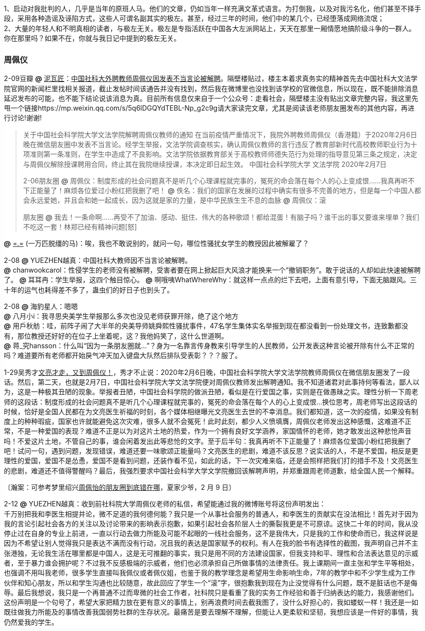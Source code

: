 1、启动对我批判的人，几乎是当年的原班人马。他们的文章，仍如当年一样充满文革式语言。为打倒我，以及对我污名化，他们甚至不择手段，采用各种造谣及诬陷方式，这些人可谓名副其实的极左。甚至，经过三年的时间，他们中的某几个，已经堕落成网络流氓；  
2、大量的年轻人和不明真相的读者，与极左无关。极左是专指活跃在中国各大左派网站上，天天在那里一厢情愿地搞阶级斗争的一群人。你在那里吗？如果不在，你就与我日记中提到的极左无关。

### 周佩仪

2-09豆瓣 **@** [泥瓦匠](https://www.douban.com/people/133482686/)：[中国社科大外聘教师周佩仪因发表不当言论被解聘](https://www.douban.com/group/topic/164687599/?start=0)。隔壁楼贴过，楼主本着求真务实的精神首先去中国社科大文法学院官网的新闻栏里找相关报道，截止发帖时间该通告并没有找到，然后我在微博里也没找到该学校的官微信息，所以现在，既不能排除消息延迟发布的可能，也不能下结论说该消息为真。目前所有信息仅来自于一个公众号：走看社会，隔壁楼主没有贴出文章完整内容，我这里先甩一个链接https://mp.weixin.qq.com/s/5q6lDGQYdTEBL-Np_g2c9g请大家读完文章，尤其是阅读该老师朋友圈发布的其他内容，再进行讨论!谢谢!

> 关于中国社会科学院大学文法学院解聘周佩仪教师的通知
> 在当前疫情严重情况下，我院外聘教师周佩仪（香港籍）于2020年2月6日晚在微信朋友圈中发表不当言论。经学生举报，文法学院调查核实，确认周佩仪教师的言行违反了教育部<v>新时代高校教师职业行为十项准则</v>第一条准则，在学生中造成了不良影响。文法学院依据<v>教育部关于高校教师师德失范行为处理的指导意见</v>第三条之规定，决定与周佩仪解除授课聘用合同，终止其在我院继续授课，本决定即日起生效。
> 中国社会科学院大学 文法学院 2020年2月7日
>
> 2-06朋友圈 **@** 周佩仪：制度形成的社会问题真不是听几个心理课程就完事的，冤死的命会落在每个人的心上变成恨……我真再听不下正能量了！麻烦各位爱过小粉红把我删了吧！ **@** 佚名：我们的国家在发展的过程中确实有很多不完善的地方，但是每一个中国人都会永远爱她，并且会和她一起成长，因为这就是家的力量，是中华民族生生不息的血脉 **@** 周佩仪：滚
>
> 朋友圈 **@** 我去！一条命啊……再受不了加油、感动、挺住、伟大的各种歌颂！都给混蛋！有脑子吗？谁干出的事又要谁来埋单？我们不吃这一套！林郑已经有精神问题[怒]

 **@** [=.=](https://www.douban.com/people/syurinn/) (一万匹脱缰的马)：唉，我也不敢说别的，就问一句，哪位性骚扰女学生的教授因此被解雇了？

2-08 **@** YUEZHEN越真：中国社科大教师因不当言论被解聘。  
 **@** chanwookcarol：性侵学生的老师没有被解聘，受害者要在网上掀起巨大风浪才能换来一个“撤销职务”。敢于说话的人却如此快速被解聘了。
 **@** 耳耳冉：学生举报，这四个触目惊心。
 **@** 啊哦咦WhatWhereWhy：就这样一点点的烂下去吧，上面有意引导，下面无脑跟风。三十年的运气也耗得差不多了，蛊虫们的好日子也到头了。

2-08 **@** 海豹星人：嗯嗯  
 **@** 八月小i：我寻思央美学生举报那么多次也没见老师获罪开除，绝了这个地方   
 **@** 用戶秋舫：哇，前阵子闹了大半年的央美导师姚舜熙性骚扰事件，47名学生集体实名举报到现在都没看到一份处理文书，连致歉都没有，那位教授还好好的在位子上坐着呢，这？我他妈笑了，这什么世道啊。  
 **@** 蒋\_究hansson：什么叫“因为一条朋友圈就…”？身为一名靠言传身教来引导学生的人民教师，公开发表这种言论被开除有什么不正常的吗？难道要所有老师都开始戾气冲天加入键盘大队然后排队受表彰？？？服了。

1-29吴秀才<v>[文亮才走，又到周佩仪！](https://mp.weixin.qq.com/s/IFnIQ5ljSZgwsp8av1oOSw)</v>，秀才不止说：2020年2月6日晚，中国社会科学院大学文法学院教师周佩仪在微信朋友圈发了一段话。然后，第二天，也就是2月7日，中国社会科学院大学文法学院便对周佩仪教师发出解聘通知。我不知道诸君对此事持何等看法，鄙人以为，这是一种极其丑陋的现象。举报者丑陋，中国社会科学院的做派丑陋，看似是在行爱国之事，实则是在做愚昧之实。理性分析一下周老师的这段话：制度形成的社会问题真不是听几个心理课程就完事的，冤死的命会落在每个人的心上变成恨...换位思考，周老师写出这段话的时候，恰好是全国人民都在为文亮医生祈福的时刻，各个媒体相继曝光文亮医生去世的不幸消息。我们都知道，这一次的疫情，如果没有制度上的种种瑕疵，国家也许就能避免这次灾难，很多人就不会冤死！此时此刻，都少人义愤填膺，周佩仪老师发出这种感慨，这难道不正常，不是一种爱国的表现？难道不正是以为对这片土地的热爱，作为一个拥有良好文学涵养，家国情怀的老师，她才敢发出这种悲怆声音吗！不爱这片土地，不管自己的事，谁会闲着发出此等悲怆的文字。至于后半句：我真再听不下正能量了！麻烦各位爱国小粉红把我删了吧！试问一句，遇到问题，发现错误，难道还要一味歌颂正能量吗？文亮医生的悲剧，难道不该反思？说实话的人，不是不爱国，相反是更理性的爱国，爱国不是怂恿，爱国不是看到问题，还装作看不见，如此的话，下一次灾难来临，还是会照样把我们打的措手不及！文亮医生的悲剧，难道还不值得警醒吗？最后，我强烈要求中国社会科学大学文学院撤回该解聘声明，并郑重跟周老师道歉，给全国人民一个解释。

〔瀚案：可参考梦里绍兴<v>[周佩怡的朋友圈到底错在哪](https://mp.weixin.qq.com/s/RL4eXkOS8kRASFALcFS7TA)</v>，夏家少爷，2 月 9 日〕

2-12 **@** YUEZHEN越真：收到前社科院大学周佩仪老师的私信，希望能通过我的微博账号将这份声明发出：   
千万别把我和李医生相提并论，微不足道的我何德何能？我只是一个从事社会服务的普通人，和李医生的贡献实在没法相比！首先对于因为我的言论引起社会各方的关注以及讨论带来的影晌表示抱歉，如果引起社会各阶层人士的撕裂我更是不可原谅。这快二十年的时间，我从没停止过在自身的专业上前进，一直以行动去做力所能及可能不起眼的一线社会服务，这不是我伟大，只是我的工作和使命而已，我这样说是因为不希望让别人觉得我只是表达不满而没有行动，况且我的表达是国家赋予的权利。有人在我的脸书有选择性的截图，我声明自己并不主张港独，无论我生活在哪里都是中国人，这是无可推翻的事实，我只是用不同的方法建设国家，但我支持和平、理性和合法表达意见的示威者，至于暴力谁会拥护呢？不过我不反感极端的示威者，他们也必须承担自己所做事情的法律责任。我上课期间一直主张和学生平等相处，也强调不用叫我老师，很多学生直接叫我佩仪或者佩仪姐，也鉴于我的教学理念是希望用生命影响生命，7年的教学中和不少学生成为工作伙伴和知心朋友，所以和学生沟通也比较随意，故此回应了学生一个“滚”字，很抱歉我到现在为止没觉得有什么问题，既不是脏话也不是侮辱。最后我想说，我只是一个再普通不过而卑微的社会工作者，社科院只是看重了我的实务工作经验和善于归纳表达的能力，我感谢他们。这份声明是一个句号了，希望大家把精力放在更有意义的事情上，别再浪费时间去截我图了，没什么好担心的，我如蝼蚁一样！我还是一如既往做我力所能及的事情改善我国弱势社群的生存状况。最痛苦是要去理解不理解，但能让人更柔软和坚韧，我想应该是一件好的事情，我仍然爱我的学生。
